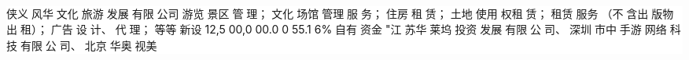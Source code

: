 侠义
风华
文化
旅游
发展
有限
公司
游览
景区
管
理；
文化
场馆
管理
服
务；
住房
租
赁；
土地
使用
权租
赁；
租赁
服务
（不
含出
版物
出
租）；
广告
设
计、
代
理；
等等
新设
12,5
00,0
00.0
0
55.1
6%
自有
资金
"江
苏华
莱坞
投资
发展
有限
公
司、
深圳
市中
手游
网络
科技
有限
公
司、
北京
华奥
视美